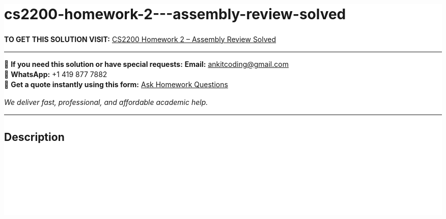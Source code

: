 # cs2200-homework-2---assembly-review-solved
**TO GET THIS SOLUTION VISIT:** [CS2200 Homework 2 – Assembly Review Solved](https://www.ankitcodinghub.com/product/cs2200-computer-systems-and-networks-solved/)


---

📩 **If you need this solution or have special requests:** **Email:** ankitcoding@gmail.com  
📱 **WhatsApp:** +1 419 877 7882  
📄 **Get a quote instantly using this form:** [Ask Homework Questions](https://www.ankitcodinghub.com/services/ask-homework-questions/)

*We deliver fast, professional, and affordable academic help.*

---

<h2>Description</h2>



<div class="kk-star-ratings kksr-auto kksr-align-center kksr-valign-top" data-payload="{&quot;align&quot;:&quot;center&quot;,&quot;id&quot;:&quot;126874&quot;,&quot;slug&quot;:&quot;default&quot;,&quot;valign&quot;:&quot;top&quot;,&quot;ignore&quot;:&quot;&quot;,&quot;reference&quot;:&quot;auto&quot;,&quot;class&quot;:&quot;&quot;,&quot;count&quot;:&quot;1&quot;,&quot;legendonly&quot;:&quot;&quot;,&quot;readonly&quot;:&quot;&quot;,&quot;score&quot;:&quot;5&quot;,&quot;starsonly&quot;:&quot;&quot;,&quot;best&quot;:&quot;5&quot;,&quot;gap&quot;:&quot;4&quot;,&quot;greet&quot;:&quot;Rate this product&quot;,&quot;legend&quot;:&quot;5\/5 - (1 vote)&quot;,&quot;size&quot;:&quot;24&quot;,&quot;title&quot;:&quot;CS2200 Homework 2 - Assembly Review Solved&quot;,&quot;width&quot;:&quot;138&quot;,&quot;_legend&quot;:&quot;{score}\/{best} - ({count} {votes})&quot;,&quot;font_factor&quot;:&quot;1.25&quot;}">

<div class="kksr-stars">

<div class="kksr-stars-inactive">
            <div class="kksr-star" data-star="1" style="padding-right: 4px">


<div class="kksr-icon" style="width: 24px; height: 24px;"></div>
        </div>
            <div class="kksr-star" data-star="2" style="padding-right: 4px">


<div class="kksr-icon" style="width: 24px; height: 24px;"></div>
        </div>
            <div class="kksr-star" data-star="3" style="padding-right: 4px">


<div class="kksr-icon" style="width: 24px; height: 24px;"></div>
        </div>
            <div class="kksr-star" data-star="4" style="padding-right: 4px">


<div class="kksr-icon" style="width: 24px; height: 24px;"></div>
        </div>
            <div class="kksr-star" data-star="5" style="padding-right: 4px">


<div class="kksr-icon" style="width: 24px; height: 24px;"></div>
        </div>
    </div>
